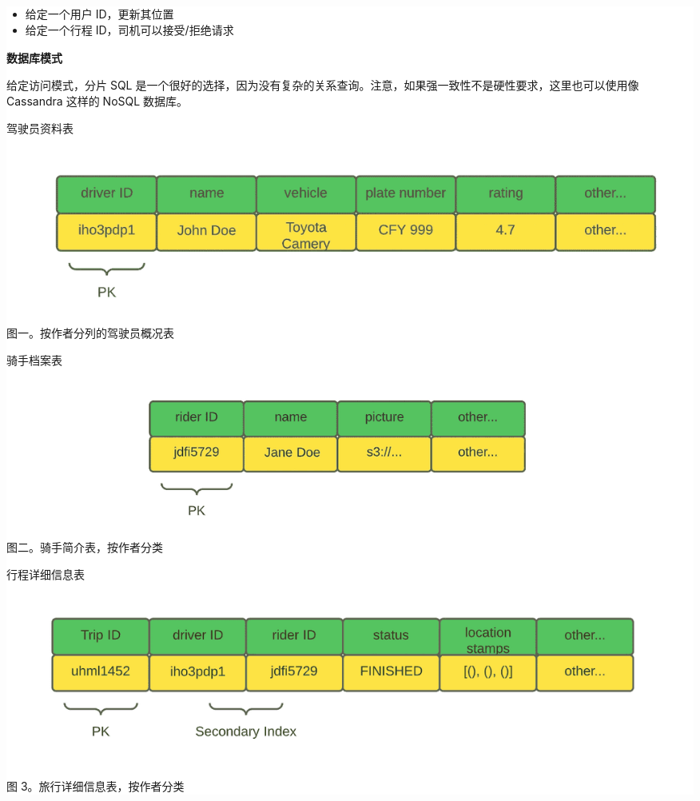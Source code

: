 *   给定一个用户 ID，更新其位置
*   给定一个行程 ID，司机可以接受/拒绝请求

**数据库模式**

给定访问模式，分片 SQL 是一个很好的选择，因为没有复杂的关系查询。注意，如果强一致性不是硬性要求，这里也可以使用像 Cassandra 这样的 NoSQL 数据库。

驾驶员资料表

![](img/0cc716adcf49fa5f40f5f358e640fcaf.png)

图一。按作者分列的驾驶员概况表

骑手档案表

![](img/d3288d6a1878b853ed53846d2b36e59b.png)

图二。骑手简介表，按作者分类

行程详细信息表

![](img/4fb10b0d1b85bc0fdeb5f99a05300942.png)

图 3。旅行详细信息表，按作者分类
